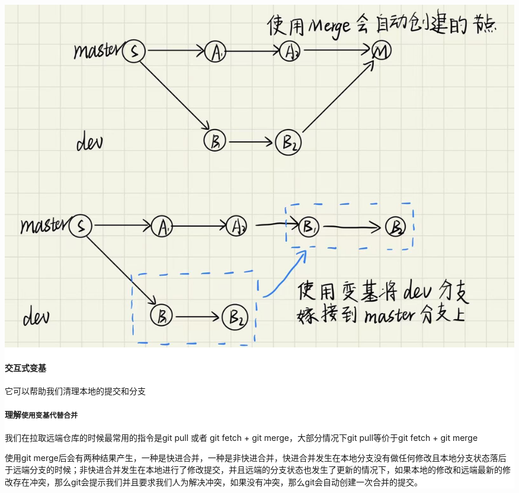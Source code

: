![](git学习记录/4c523f7696cf64cc9420f97c0e1d36c.jpg)

#### 交互式变基

它可以帮助我们清理本地的提交和分支

#### 理解`使用变基代替合并`

我们在拉取远端仓库的时候最常用的指令是git pull 或者 git fetch + git merge，大部分情况下git pull等价于git fetch + git merge

使用git merge后会有两种结果产生，一种是快进合并，一种是非快进合并，快进合并发生在本地分支没有做任何修改且本地分支状态落后于远端分支的时候；非快进合并发生在本地进行了修改提交，并且远端的分支状态也发生了更新的情况下，如果本地的修改和远端最新的修改存在冲突，那么git会提示我们并且要求我们人为解决冲突，如果没有冲突，那么git会自动创建一次合并的提交。
